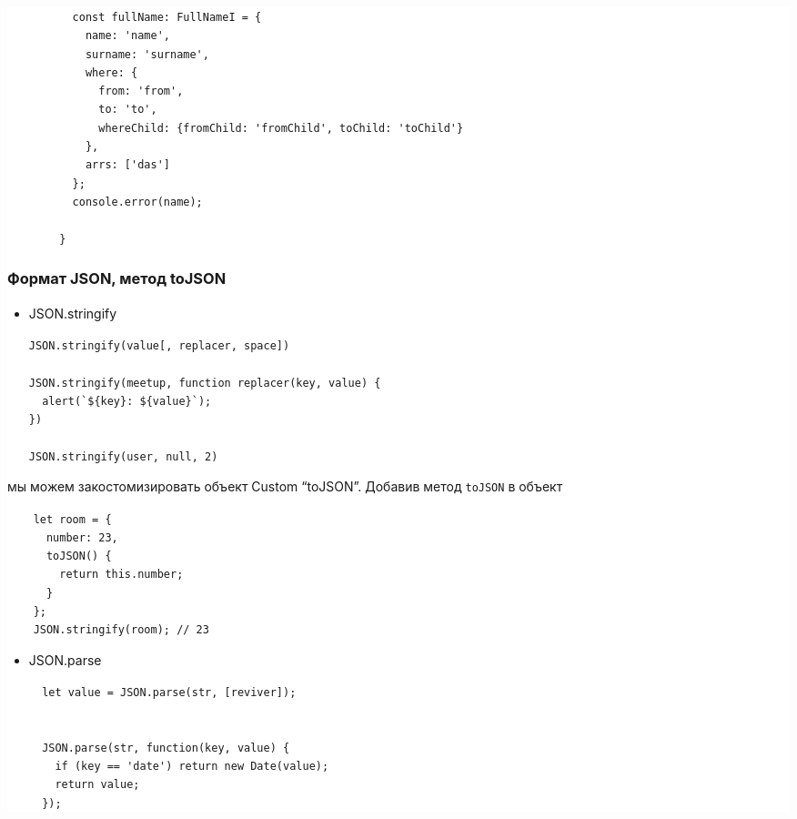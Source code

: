               const fullName: FullNameI = {
                name: 'name',
                surname: 'surname',
                where: {
                  from: 'from',
                  to: 'to',
                  whereChild: {fromChild: 'fromChild', toChild: 'toChild'}
                },
                arrs: ['das']
              };
              console.error(name);
          
            }

### Формат JSON, метод toJSON

- JSON.stringify

      JSON.stringify(value[, replacer, space])
      
      JSON.stringify(meetup, function replacer(key, value) {
        alert(`${key}: ${value}`);
      })
      
      JSON.stringify(user, null, 2)

мы можем закостомизировать объект Custom “toJSON”. Добавив метод  `toJSON` в объект

        let room = {
          number: 23,
          toJSON() {
            return this.number;
          }
        };
        JSON.stringify(room); // 23

- JSON.parse

        let value = JSON.parse(str, [reviver]);
        
        
        JSON.parse(str, function(key, value) {
          if (key == 'date') return new Date(value);
          return value;
        });

